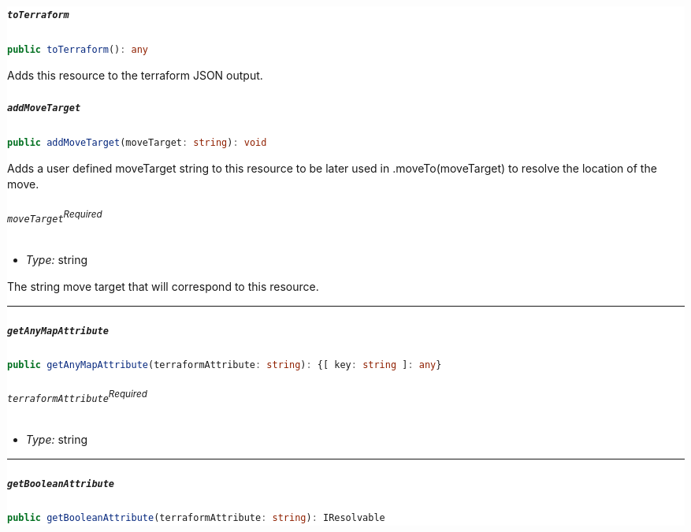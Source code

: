 ##### `toTerraform` <a name="toTerraform" id="rhizo-co-terraform-provider-oci.coreIpsecConnectionTunnelManagement.CoreIpsecConnectionTunnelManagement.toTerraform"></a>

```typescript
public toTerraform(): any
```

Adds this resource to the terraform JSON output.

##### `addMoveTarget` <a name="addMoveTarget" id="rhizo-co-terraform-provider-oci.coreIpsecConnectionTunnelManagement.CoreIpsecConnectionTunnelManagement.addMoveTarget"></a>

```typescript
public addMoveTarget(moveTarget: string): void
```

Adds a user defined moveTarget string to this resource to be later used in .moveTo(moveTarget) to resolve the location of the move.

###### `moveTarget`<sup>Required</sup> <a name="moveTarget" id="rhizo-co-terraform-provider-oci.coreIpsecConnectionTunnelManagement.CoreIpsecConnectionTunnelManagement.addMoveTarget.parameter.moveTarget"></a>

- *Type:* string

The string move target that will correspond to this resource.

---

##### `getAnyMapAttribute` <a name="getAnyMapAttribute" id="rhizo-co-terraform-provider-oci.coreIpsecConnectionTunnelManagement.CoreIpsecConnectionTunnelManagement.getAnyMapAttribute"></a>

```typescript
public getAnyMapAttribute(terraformAttribute: string): {[ key: string ]: any}
```

###### `terraformAttribute`<sup>Required</sup> <a name="terraformAttribute" id="rhizo-co-terraform-provider-oci.coreIpsecConnectionTunnelManagement.CoreIpsecConnectionTunnelManagement.getAnyMapAttribute.parameter.terraformAttribute"></a>

- *Type:* string

---

##### `getBooleanAttribute` <a name="getBooleanAttribute" id="rhizo-co-terraform-provider-oci.coreIpsecConnectionTunnelManagement.CoreIpsecConnectionTunnelManagement.getBooleanAttribute"></a>

```typescript
public getBooleanAttribute(terraformAttribute: string): IResolvable
```
